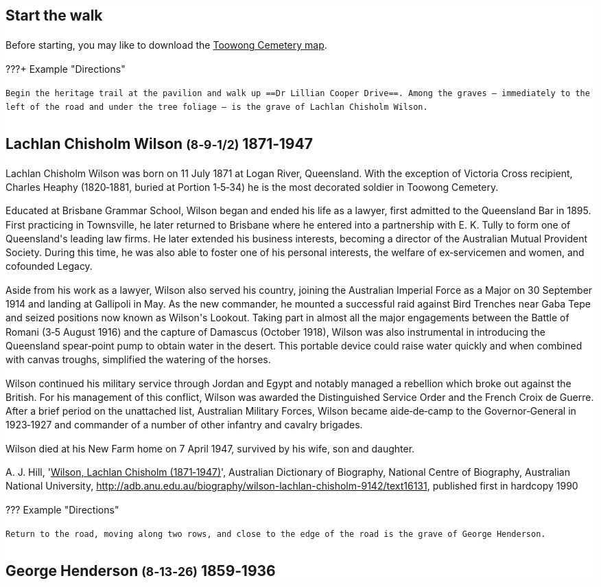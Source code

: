 ## Start the walk

Before starting, you may like to download the [Toowong Cemetery map](http://www.fotc.org.au/toowong_map.jpg). 




???+ Example "Directions" 

    Begin the heritage trail at the pavilion and walk up ==Dr Lillian Cooper Drive==. Among the graves – immediately to the left of the road and under the tree foliage – is the grave of Lachlan Chisholm Wilson.


## Lachlan Chisholm Wilson <small>(8‑9‑1/2)</small> 1871‑1947

Lachlan Chisholm Wilson was born on 11 July 1871 at Logan River, Queensland. With the exception of Victoria Cross recipient, Charles Heaphy (1820‑1881, buried at Portion 1‑5‑34) he is the most decorated soldier in Toowong Cemetery.  

Educated at Brisbane Grammar School, Wilson began and ended his life as a lawyer, first admitted to the Queensland Bar in 1895. First practicing in Townsville, he later returned to Brisbane where he entered into a partnership with E. K. Tully to form one of Queensland's leading law firms.  He later extended his business interests, becoming a director of the Australian Mutual Provident Society. During this time, he was also able to foster one of his personal interests, the welfare of ex‑servicemen and women, and cofounded Legacy. 

Aside from his work as a lawyer, Wilson also served his country, joining the Australian Imperial Force as a Major on 30 September 1914 and landing at Gallipoli in May. As the new commander, he mounted a successful raid against Bird Trenches near Gaba Tepe and seized positions now known as Wilson's Lookout. Taking part in almost all the major engagements between the Battle of Romani (3‑5 August 1916) and the capture of Damascus (October 1918), Wilson was also instrumental in introducing the Queensland spear‑point pump to obtain water in the desert. This portable device could raise water quickly and when combined with canvas troughs, simplified the watering of the horses.

Wilson continued his military service through Jordan and Egypt and notably managed a rebellion which broke out against the British. For his management of this conflict, Wilson was awarded the Distinguished Service Order and the French Croix de Guerre. After a brief period on the unattached list, Australian Military Forces, Wilson became aide‑de‑camp to the Governor‑General in 1923‑1927 and commander of a number of other infantry and cavalry brigades.

Wilson died at his New Farm home on 7 April 1947, survived by his wife, son and daughter.

A. J. Hill, '[Wilson, Lachlan Chisholm (1871‑1947)](http://adb.anu.edu.au/biography/wilson-lachlan-chisholm-9142/text16131)', Australian Dictionary of Biography, National Centre of Biography, Australian National University, http://adb.anu.edu.au/biography/wilson-lachlan-chisholm-9142/text16131, published first in hardcopy 1990

??? Example "Directions" 

    Return to the road, moving along two rows, and close to the edge of the road is the grave of George Henderson.


## George Henderson <small>(8‑13‑26)</small> 1859‑1936
